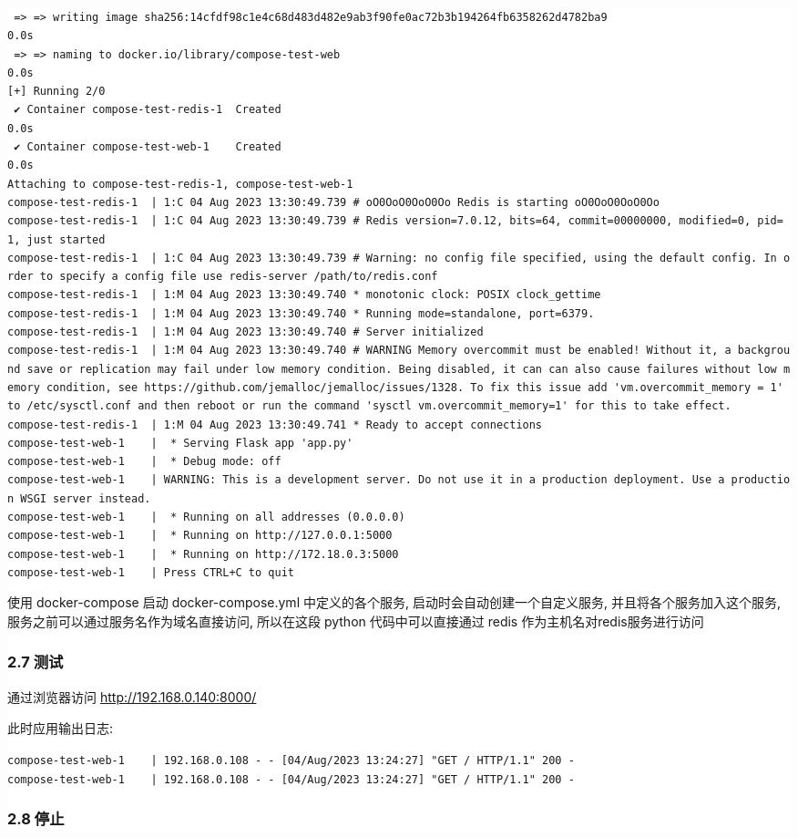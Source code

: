 ```shell
 => => writing image sha256:14cfdf98c1e4c68d483d482e9ab3f90fe0ac72b3b194264fb6358262d4782ba9                              0.0s
 => => naming to docker.io/library/compose-test-web                                                                       0.0s
[+] Running 2/0
 ✔ Container compose-test-redis-1  Created                                                                                0.0s
 ✔ Container compose-test-web-1    Created                                                                                0.0s
Attaching to compose-test-redis-1, compose-test-web-1
compose-test-redis-1  | 1:C 04 Aug 2023 13:30:49.739 # oO0OoO0OoO0Oo Redis is starting oO0OoO0OoO0Oo
compose-test-redis-1  | 1:C 04 Aug 2023 13:30:49.739 # Redis version=7.0.12, bits=64, commit=00000000, modified=0, pid=1, just started
compose-test-redis-1  | 1:C 04 Aug 2023 13:30:49.739 # Warning: no config file specified, using the default config. In order to specify a config file use redis-server /path/to/redis.conf
compose-test-redis-1  | 1:M 04 Aug 2023 13:30:49.740 * monotonic clock: POSIX clock_gettime
compose-test-redis-1  | 1:M 04 Aug 2023 13:30:49.740 * Running mode=standalone, port=6379.
compose-test-redis-1  | 1:M 04 Aug 2023 13:30:49.740 # Server initialized
compose-test-redis-1  | 1:M 04 Aug 2023 13:30:49.740 # WARNING Memory overcommit must be enabled! Without it, a background save or replication may fail under low memory condition. Being disabled, it can can also cause failures without low memory condition, see https://github.com/jemalloc/jemalloc/issues/1328. To fix this issue add 'vm.overcommit_memory = 1' to /etc/sysctl.conf and then reboot or run the command 'sysctl vm.overcommit_memory=1' for this to take effect.
compose-test-redis-1  | 1:M 04 Aug 2023 13:30:49.741 * Ready to accept connections
compose-test-web-1    |  * Serving Flask app 'app.py'
compose-test-web-1    |  * Debug mode: off
compose-test-web-1    | WARNING: This is a development server. Do not use it in a production deployment. Use a production WSGI server instead.
compose-test-web-1    |  * Running on all addresses (0.0.0.0)
compose-test-web-1    |  * Running on http://127.0.0.1:5000
compose-test-web-1    |  * Running on http://172.18.0.3:5000
compose-test-web-1    | Press CTRL+C to quit
```

使用 docker-compose 启动 docker-compose.yml 中定义的各个服务, 启动时会自动创建一个自定义服务, 并且将各个服务加入这个服务, 服务之前可以通过服务名作为域名直接访问, 所以在这段 python 代码中可以直接通过 redis 作为主机名对redis服务进行访问



### 2.7 测试

通过浏览器访问 http://192.168.0.140:8000/  

此时应用输出日志:

```shell
compose-test-web-1    | 192.168.0.108 - - [04/Aug/2023 13:24:27] "GET / HTTP/1.1" 200 -
compose-test-web-1    | 192.168.0.108 - - [04/Aug/2023 13:24:27] "GET / HTTP/1.1" 200 -
```



### 2.8 停止
